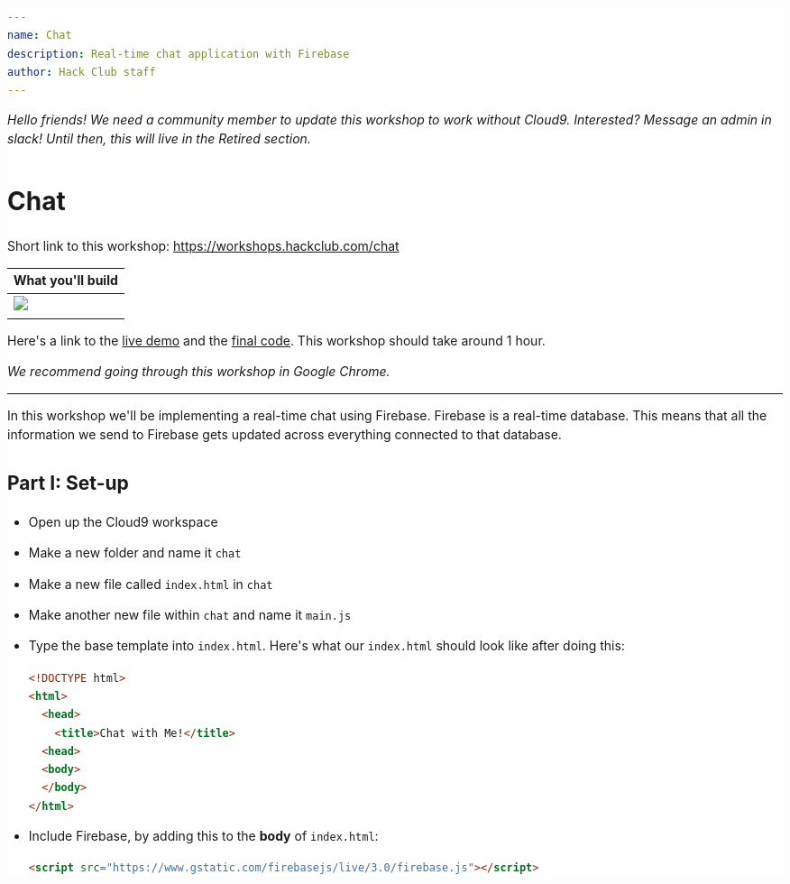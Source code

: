 ```yaml
---
name: Chat
description: Real-time chat application with Firebase
author: Hack Club staff
---
```


_Hello friends! We need a community member to update this workshop to work without Cloud9. Interested? Message an admin in slack! Until then, this will live in the Retired section._

# Chat

Short link to this workshop: https://workshops.hackclub.com/chat

| What you'll build       |
| ----------------------- |
| ![](https://cloud-8q2wrl0od-hack-club-bot.vercel.app/8final_demo.gif) |

Here's a link to the [live demo][live_demo] and the [final code][final_code]. This workshop should take around 1 hour.

_We recommend going through this workshop in Google Chrome._

[live_demo]: https://prophetorpheus.github.io/chat
[final_code]: https://github.com/prophetorpheus/prophetorpheus.github.io/tree/master/chat

---

In this workshop we'll be implementing a real-time chat using Firebase. Firebase is a real-time database. This means that all the information we send to Firebase gets updated across everything connected to that database.

## Part I: Set-up

- Open up the Cloud9 workspace
- Make a new folder and name it `chat`
- Make a new file called `index.html` in `chat`
- Make another new file within `chat` and name it `main.js`
- Type the base template into `index.html`. Here's what our `index.html` should look like after doing this:

  ```html
  <!DOCTYPE html>
  <html>
    <head>
      <title>Chat with Me!</title>
    <head>
    <body>
    </body>
  </html>
  ```

- Include Firebase, by adding this to the **body** of `index.html`:

  ```html
  <script src="https://www.gstatic.com/firebasejs/live/3.0/firebase.js"></script>
  ```
